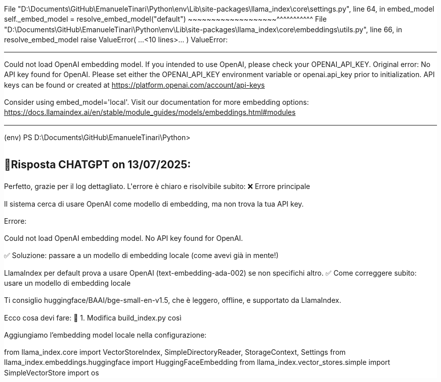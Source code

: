   File "D:\Documents\GitHub\EmanueleTinari\Python\env\Lib\site-packages\llama_index\core\settings.py", line 64, in embed_model
    self._embed_model = resolve_embed_model("default")
                        ~~~~~~~~~~~~~~~~~~~^^^^^^^^^^^
  File "D:\Documents\GitHub\EmanueleTinari\Python\env\Lib\site-packages\llama_index\core\embeddings\utils.py", line 66, in resolve_embed_model
    raise ValueError(
    ...<10 lines>...
    )
ValueError:
******
Could not load OpenAI embedding model. If you intended to use OpenAI, please check your OPENAI_API_KEY.
Original error:
No API key found for OpenAI.
Please set either the OPENAI_API_KEY environment variable or openai.api_key prior to initialization.
API keys can be found or created at https://platform.openai.com/account/api-keys

Consider using embed_model='local'.
Visit our documentation for more embedding options: https://docs.llamaindex.ai/en/stable/module_guides/models/embeddings.html#modules
******
(env) PS D:\Documents\GitHub\EmanueleTinari\Python>

## 💬Risposta CHATGPT on 13/07/2025:

Perfetto, grazie per il log dettagliato. L'errore è chiaro e risolvibile subito:
❌ Errore principale

Il sistema cerca di usare OpenAI come modello di embedding, ma non trova la tua API key.

Errore:

Could not load OpenAI embedding model. 
No API key found for OpenAI.

✅ Soluzione: passare a un modello di embedding locale (come avevi già in mente!)

LlamaIndex per default prova a usare OpenAI (text-embedding-ada-002) se non specifichi altro.
✅ Come correggere subito: usare un modello di embedding locale

Ti consiglio huggingface/BAAI/bge-small-en-v1.5, che è leggero, offline, e supportato da LlamaIndex.

Ecco cosa devi fare:
🔧 1. Modifica build_index.py così

Aggiungiamo l’embedding model locale nella configurazione:

from llama_index.core import VectorStoreIndex, SimpleDirectoryReader, StorageContext, Settings
from llama_index.embeddings.huggingface import HuggingFaceEmbedding
from llama_index.vector_stores.simple import SimpleVectorStore
import os
